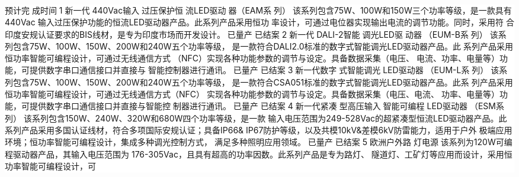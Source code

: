 预计完
成时间
1
新一代
440Vac输入
过压保护恒
流LED驱动
器（EAM系
列）
该系列包含75W、100W和150W三个功率等级，是一款具有440Vac
输入过压保护功能的恒流LED驱动器产品。此系列产品采用恒功
率设计，可通过电位器实现输出电流的调节功能。同时，采用符
合印度安规认证要求的BIS线材，是专为印度市场而开发设计。
已量产
已结案
2
新一代
DALI-2智能
调光LED驱
动器
（EUM-B系
列）
该系列包含75W、100W、150W、200W和240W五个功率等级，
是一款符合DALI2.0标准的数字式智能调光LED驱动器产品。此
系列产品采用恒功率智能可编程设计，可通过无线通信方式
（NFC）实现各种功能参数的调节与设定。具备数据采集（电压、
电流、功率、电量等）功能，可提供数字串口通信接口并直接与
智能控制器进行通讯。
已量产
已结案
3
新一代数字
式智能调光
LED驱动器
（EUM-L系
列）
该系列包含75W、100W、150W、200W和240W五个功率等级，
是一款符合CSA051标准的数字式智能调光LED驱动器产品。此系
列产品采用恒功率智能可编程设计，可通过无线通信方式（NFC）
实现各种功能参数的调节与设定。具备数据采集（电压、电流、
功率、电量等）功能，可提供数字串口通信接口并直接与智能控
制器进行通讯。
已量产
已结案
4
新一代紧凑
型高压输入
智能可编程
LED驱动器
（ESM系列）
该系列包含150W、240W、320W和680W四个功率等级，是一款
输入电压范围为249-528Vac的超紧凑型恒流LED驱动器产品。此
系列产品采用多国认证线材，符合多项国际安规认证；具备IP66&
IP67防护等级，以及共模10kV&差模6kV防雷能力，适用于户外
极端应用环境；恒功率智能可编程设计，集成多种调光控制方式，
满足多种照明应用领域。
已量产
已结案
5
欧洲户外路
灯电源
该系列为120W可编程驱动器产品，其输入电压范围为
176-305Vac，且具有超高的功率因数。此系列产品是专为路灯、
隧道灯、工矿灯等应用而设计，采用恒功率智能可编程设计，可